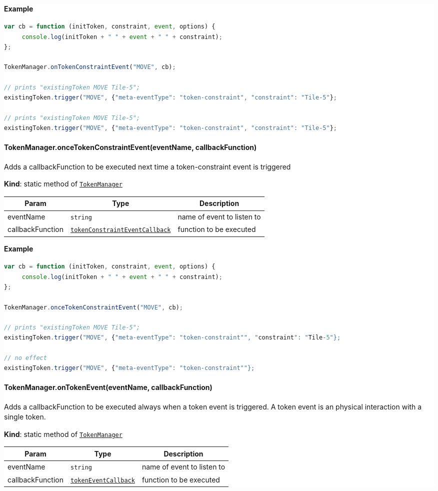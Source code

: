 **Example**  
```js
var cb = function (initToken, constraint, event, options) {
     console.log(initToken + " " + event + " " + constraint);
};

TokenManager.onTokenConstraintEvent("MOVE", cb);

// prints "existingToken MOVE Tile-5";
existingToken.trigger("MOVE", {"meta-eventType": "token-constraint", "constraint": "Tile-5"};

// prints "existingToken MOVE Tile-5";
existingToken.trigger("MOVE", {"meta-eventType": "token-constraint", "constraint": "Tile-5"};
```
<a name="AnyBoard.TokenManager.onceTokenConstraintEvent"></a>
#### TokenManager.onceTokenConstraintEvent(eventName, callbackFunction)
Adds a callbackFunction to be executed next time a token-constraint event is triggered

**Kind**: static method of <code>[TokenManager](#AnyBoard.TokenManager)</code>  

| Param | Type | Description |
| --- | --- | --- |
| eventName | <code>string</code> | name of event to listen to |
| callbackFunction | <code>[tokenConstraintEventCallback](#tokenConstraintEventCallback)</code> | function to be executed |

**Example**  
```js
var cb = function (initToken, constraint, event, options) {
     console.log(initToken + " " + event + " " + constraint);
};

TokenManager.onceTokenConstraintEvent("MOVE", cb);

// prints "existingToken MOVE Tile-5";
existingToken.trigger("MOVE", {"meta-eventType": "token-constraint"", "constraint": "Tile-5"};

// no effect
existingToken.trigger("MOVE", {"meta-eventType": "token-constraint""};
```
<a name="AnyBoard.TokenManager.onTokenEvent"></a>
#### TokenManager.onTokenEvent(eventName, callbackFunction)
Adds a callbackFunction to be executed always when a token event is triggered.
A token event is an physical interaction with a single token.

**Kind**: static method of <code>[TokenManager](#AnyBoard.TokenManager)</code>  

| Param | Type | Description |
| --- | --- | --- |
| eventName | <code>string</code> | name of event to listen to |
| callbackFunction | <code>[tokenEventCallback](#tokenEventCallback)</code> | function to be executed |
